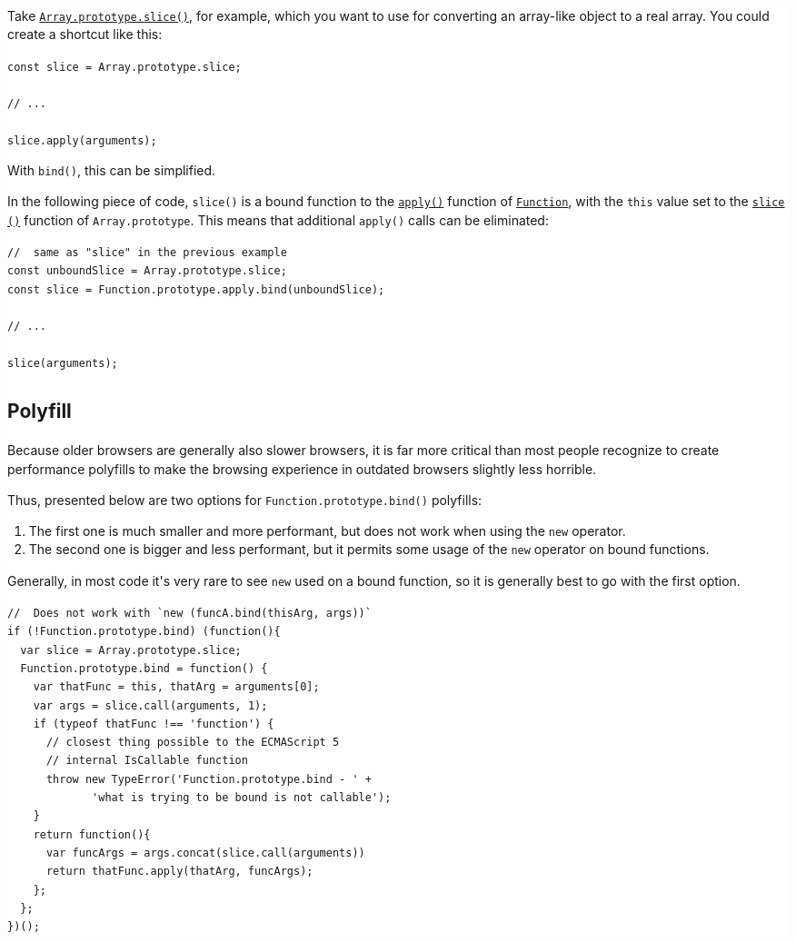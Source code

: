 Take [`Array.prototype.slice()`](../array/slice), for example, which you want to use for converting an array-like object to a real array. You could create a shortcut like this:

    const slice = Array.prototype.slice;

    // ...

    slice.apply(arguments);

With `bind()`, this can be simplified.

In the following piece of code, `slice()` is a bound function to the [`apply()`](apply) function of [`Function`](../function), with the `this` value set to the [`slice()`](../array/slice) function of <span class="page-not-created">`Array.prototype`</span>. This means that additional `apply()` calls can be eliminated:

    //  same as "slice" in the previous example
    const unboundSlice = Array.prototype.slice;
    const slice = Function.prototype.apply.bind(unboundSlice);

    // ...

    slice(arguments);

Polyfill
--------

Because older browsers are generally also slower browsers, it is far more critical than most people recognize to create performance polyfills to make the browsing experience in outdated browsers slightly less horrible.

Thus, presented below are two options for `Function.prototype.bind()` polyfills:

1.  The first one is much smaller and more performant, but does not work when using the `new` operator.
2.  The second one is bigger and less performant, but it permits some usage of the `new` operator on bound functions.

Generally, in most code it's very rare to see `new` used on a bound function, so it is generally best to go with the first option.

    //  Does not work with `new (funcA.bind(thisArg, args))`
    if (!Function.prototype.bind) (function(){
      var slice = Array.prototype.slice;
      Function.prototype.bind = function() {
        var thatFunc = this, thatArg = arguments[0];
        var args = slice.call(arguments, 1);
        if (typeof thatFunc !== 'function') {
          // closest thing possible to the ECMAScript 5
          // internal IsCallable function
          throw new TypeError('Function.prototype.bind - ' +
                 'what is trying to be bound is not callable');
        }
        return function(){
          var funcArgs = args.concat(slice.call(arguments))
          return thatFunc.apply(thatArg, funcArgs);
        };
      };
    })();
